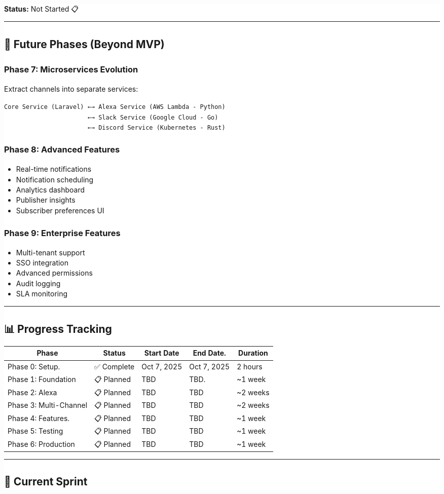 **Status:** Not Started 📋

---

## 🔮 **Future Phases (Beyond MVP)**

### **Phase 7: Microservices Evolution**

Extract channels into separate services:
```
Core Service (Laravel) ←→ Alexa Service (AWS Lambda - Python)
                       ←→ Slack Service (Google Cloud - Go)
                       ←→ Discord Service (Kubernetes - Rust)
```

### **Phase 8: Advanced Features**

- Real-time notifications
- Notification scheduling
- Analytics dashboard
- Publisher insights
- Subscriber preferences UI

### **Phase 9: Enterprise Features**

- Multi-tenant support
- SSO integration
- Advanced permissions
- Audit logging
- SLA monitoring

---

## 📊 **Progress Tracking**

| Phase                  | Status      | Start Date  | End Date.   | Duration |
|------------------------|-------------|-------------|-------------|----------|
| Phase 0: Setup.        | ✅ Complete | Oct 7, 2025 | Oct 7, 2025 | 2 hours  |
| Phase 1: Foundation    | 📋 Planned  | TBD         | TBD.        | ~1 week  |
| Phase 2: Alexa         | 📋 Planned  | TBD         | TBD         | ~2 weeks |
| Phase 3: Multi-Channel | 📋 Planned  | TBD         | TBD         | ~2 weeks |
| Phase 4: Features.     | 📋 Planned  | TBD         | TBD         | ~1 week  |
| Phase 5: Testing       | 📋 Planned  | TBD         | TBD         | ~1 week  |
| Phase 6: Production    | 📋 Planned  | TBD         | TBD         | ~1 week  |

---

## 🎯 **Current Sprint**
